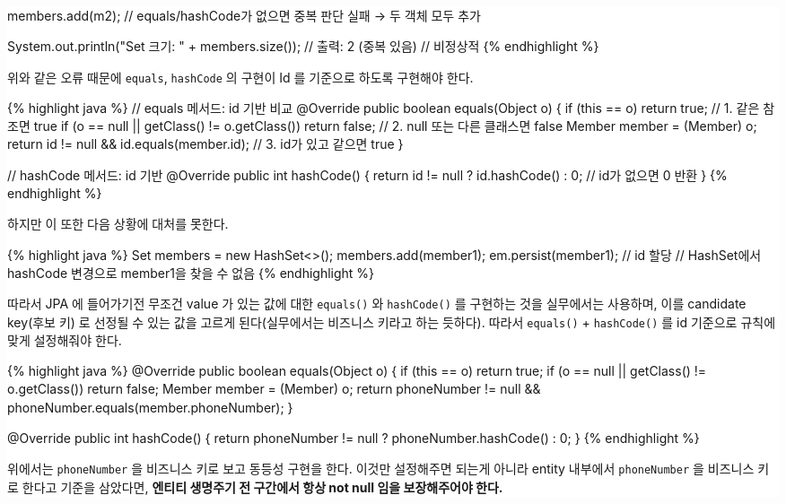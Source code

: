 members.add(m2); // equals/hashCode가 없으면 중복 판단 실패 → 두 객체 모두 추가

System.out.println("Set 크기: " + members.size()); // 출력: 2 (중복 있음)
// 비정상적
{% endhighlight %}

위와 같은 오류 때문에 `equals`, `hashCode` 의 구현이 Id 를 기준으로 하도록 구현해야 한다.

{% highlight java %}
// equals 메서드: id 기반 비교
@Override
public boolean equals(Object o) {
    if (this == o) return true;  // 1. 같은 참조면 true
    if (o == null || getClass() != o.getClass()) return false;  // 2. null 또는 다른 클래스면 false
    Member member = (Member) o;
    return id != null && id.equals(member.id);  // 3. id가 있고 같으면 true
}

// hashCode 메서드: id 기반
@Override
public int hashCode() {
    return id != null ? id.hashCode() : 0;  // id가 없으면 0 반환
}
{% endhighlight %}

하지만 이 또한 다음 상황에 대처를 못한다.

{% highlight java %}
Set<Member> members = new HashSet<>();
members.add(member1);
em.persist(member1);  // id 할당
// HashSet에서 hashCode 변경으로 member1을 찾을 수 없음
{% endhighlight %}

따라서 JPA 에 들어가기전 무조건 value 가 있는 값에 대한 `equals()` 와 `hashCode()` 를 구현하는 것을 실무에서는 사용하며, 이를 candidate key(후보 키) 로 선정될 수 있는 값을 고르게 된다(실무에서는 비즈니스 키라고 하는 듯하다). 따라서 `equals()` + `hashCode()` 를 id 기준으로 규칙에 맞게 설정해줘야 한다.

{% highlight java %}
@Override
public boolean equals(Object o) {
    if (this == o) return true;
    if (o == null || getClass() != o.getClass()) return false;
    Member member = (Member) o;
    return phoneNumber != null && phoneNumber.equals(member.phoneNumber);
}

@Override
public int hashCode() {
    return phoneNumber != null ? phoneNumber.hashCode() : 0;
}
{% endhighlight %}

위에서는 `phoneNumber` 을 비즈니스 키로 보고 동등성 구현을 한다. 이것만 설정해주면 되는게 아니라 entity 내부에서 `phoneNumber` 을 비즈니스 키로 한다고 기준을 삼았다면, **엔티티 생명주기 전 구간에서 항상 not null 임을 보장해주어야 한다.**
